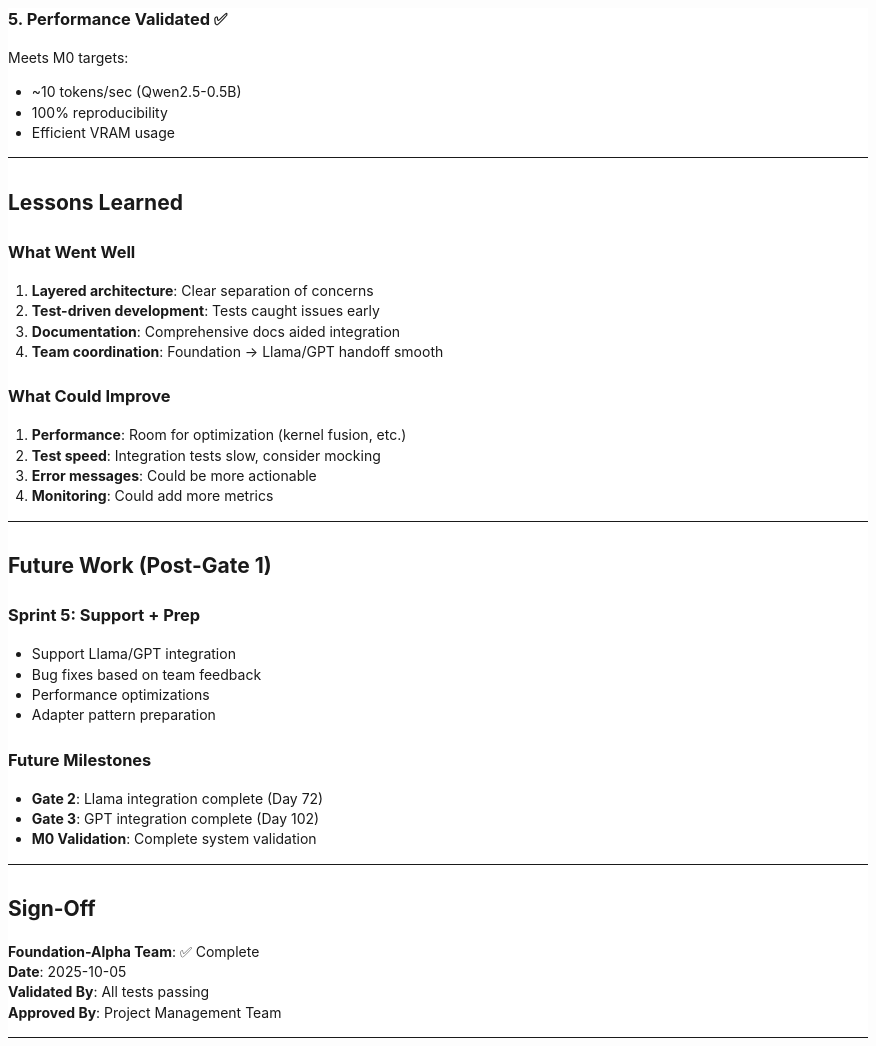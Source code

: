 ### 5. Performance Validated ✅

Meets M0 targets:
- ~10 tokens/sec (Qwen2.5-0.5B)
- 100% reproducibility
- Efficient VRAM usage

---

## Lessons Learned

### What Went Well

1. **Layered architecture**: Clear separation of concerns
2. **Test-driven development**: Tests caught issues early
3. **Documentation**: Comprehensive docs aided integration
4. **Team coordination**: Foundation → Llama/GPT handoff smooth

### What Could Improve

1. **Performance**: Room for optimization (kernel fusion, etc.)
2. **Test speed**: Integration tests slow, consider mocking
3. **Error messages**: Could be more actionable
4. **Monitoring**: Could add more metrics

---

## Future Work (Post-Gate 1)

### Sprint 5: Support + Prep
- Support Llama/GPT integration
- Bug fixes based on team feedback
- Performance optimizations
- Adapter pattern preparation

### Future Milestones
- **Gate 2**: Llama integration complete (Day 72)
- **Gate 3**: GPT integration complete (Day 102)
- **M0 Validation**: Complete system validation

---

## Sign-Off

**Foundation-Alpha Team**: ✅ Complete  
**Date**: 2025-10-05  
**Validated By**: All tests passing  
**Approved By**: Project Management Team

---

